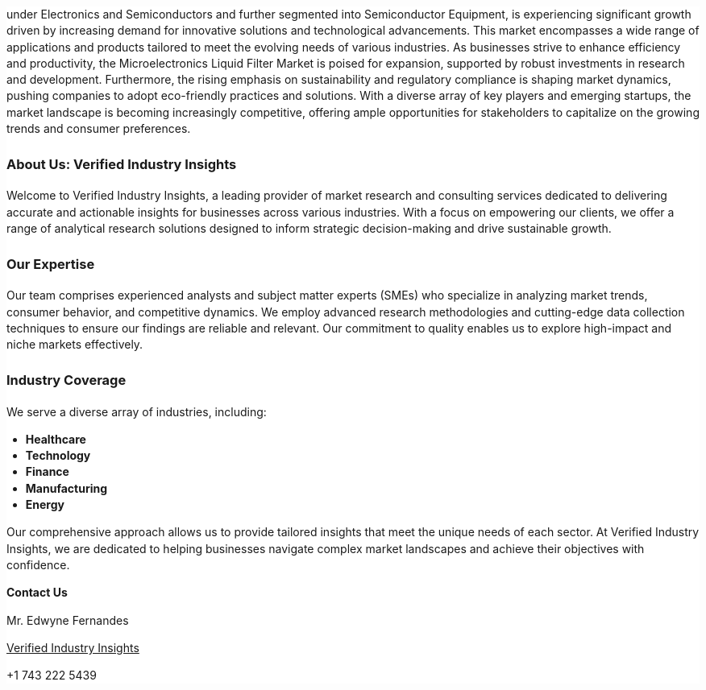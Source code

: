 under Electronics and Semiconductors and further segmented into Semiconductor Equipment, is experiencing significant growth driven by increasing demand for innovative solutions and technological advancements. This market encompasses a wide range of applications and products tailored to meet the evolving needs of various industries. As businesses strive to enhance efficiency and productivity, the Microelectronics Liquid Filter Market is poised for expansion, supported by robust investments in research and development. Furthermore, the rising emphasis on sustainability and regulatory compliance is shaping market dynamics, pushing companies to adopt eco-friendly practices and solutions. With a diverse array of key players and emerging startups, the market landscape is becoming increasingly competitive, offering ample opportunities for stakeholders to capitalize on the growing trends and consumer preferences.</p><h3>About Us: Verified Industry Insights</h3><p>Welcome to Verified Industry Insights, a leading provider of market research and consulting services dedicated to delivering accurate and actionable insights for businesses across various industries. With a focus on empowering our clients, we offer a range of analytical research solutions designed to inform strategic decision-making and drive sustainable growth.</p><h3>Our Expertise</h3><p>Our team comprises experienced analysts and subject matter experts (SMEs) who specialize in analyzing market trends, consumer behavior, and competitive dynamics. We employ advanced research methodologies and cutting-edge data collection techniques to ensure our findings are reliable and relevant. Our commitment to quality enables us to explore high-impact and niche markets effectively.</p><h3>Industry Coverage</h3><p>We serve a diverse array of industries, including:</p><ul><li><strong>Healthcare</strong></li><li><strong>Technology</strong></li><li><strong>Finance</strong></li><li><strong>Manufacturing</strong></li><li><strong>Energy</strong></li></ul><p>Our comprehensive approach allows us to provide tailored insights that meet the unique needs of each sector. At Verified Industry Insights, we are dedicated to helping businesses navigate complex market landscapes and achieve their objectives with confidence.</p><p><strong>Contact Us</strong></p><p>Mr. Edwyne Fernandes</p><p><a href="https://www.verifiedindustryinsights.com/">Verified Industry Insights</a></p><p>+1 743 222 5439</p>
